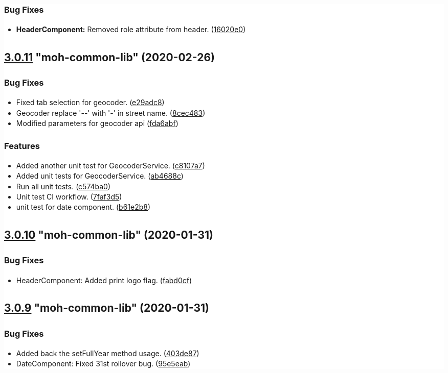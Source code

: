 
### Bug Fixes

* **HeaderComponent:** Removed role attribute from header. ([16020e0](https://github.com/bcgov/moh-common-styles/commit/16020e0))



## [3.0.11](https://github.com/bcgov/moh-common-styles/compare/v3.0.10...v3.0.11) "moh-common-lib" (2020-02-26)


### Bug Fixes

* Fixed tab selection for geocoder. ([e29adc8](https://github.com/bcgov/moh-common-styles/commit/e29adc8))
* Geocoder replace '--' with '-' in street name. ([8cec483](https://github.com/bcgov/moh-common-styles/commit/8cec483))
* Modified parameters for geocoder api ([fda6abf](https://github.com/bcgov/moh-common-styles/commit/fda6abf))


### Features

* Added another unit test for GeocoderService. ([c8107a7](https://github.com/bcgov/moh-common-styles/commit/c8107a7))
* Added unit tests for GeocoderService. ([ab4688c](https://github.com/bcgov/moh-common-styles/commit/ab4688c))
* Run all unit tests. ([c574ba0](https://github.com/bcgov/moh-common-styles/commit/c574ba0))
* Unit test CI workflow. ([7faf3d5](https://github.com/bcgov/moh-common-styles/commit/7faf3d5))
* unit test for date component. ([b61e2b8](https://github.com/bcgov/moh-common-styles/commit/b61e2b8))



## [3.0.10](https://github.com/bcgov/moh-common-styles/compare/v3.0.9...v3.0.10) "moh-common-lib" (2020-01-31)


### Bug Fixes

* HeaderComponent: Added print logo flag. ([fabd0cf](https://github.com/bcgov/moh-common-styles/commit/fabd0cf))



## [3.0.9](https://github.com/bcgov/moh-common-styles/compare/v3.0.8...v3.0.9) "moh-common-lib" (2020-01-31)


### Bug Fixes

* Added back the setFullYear method usage. ([403de87](https://github.com/bcgov/moh-common-styles/commit/403de87))
* DateComponent: Fixed 31st rollover bug. ([95e5eab](https://github.com/bcgov/moh-common-styles/commit/95e5eab))
